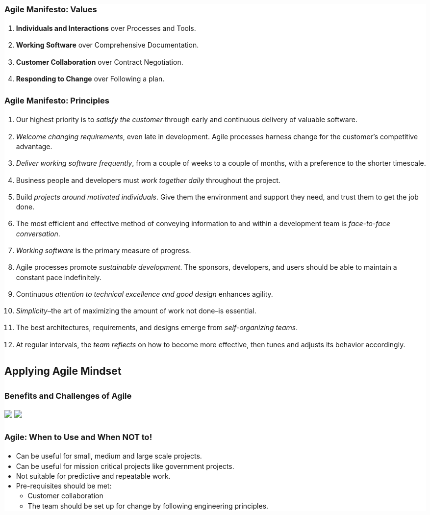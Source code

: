 <h3>Agile Manifesto: Values</h3>

1. __Individuals and Interactions__ over Processes and Tools.

2. __Working Software__ over Comprehensive Documentation.

3. __Customer Collaboration__ over Contract Negotiation.

4. __Responding to Change__ over Following a plan.

<h3>Agile Manifesto: Principles</h3>

1. Our highest priority is to _satisfy the customer_ through early and continuous delivery of valuable software.

2. _Welcome changing requirements_, even late in development. Agile processes harness change for the customer’s competitive advantage.

3. _Deliver working software frequently_, from a couple of weeks to a couple of months, with a preference to the shorter timescale.

4. Business people and developers must _work together daily_ throughout the project.

5. Build _projects around motivated individuals_. Give them the environment and support they need, and trust them to get the job done.

6. The most efficient and effective method of conveying information to and within a development team is _face-to-face conversation_.

7. _Working software_ is the primary measure of progress.

8. Agile processes promote _sustainable development_. The sponsors, developers, and users should be able to maintain a constant pace indefinitely.

9. Continuous _attention to technical excellence and good design_ enhances agility.

10. _Simplicity_–the art of maximizing the amount of work not done–is essential.

11. The best architectures, requirements, and designs emerge from _self-organizing teams_.

12. At regular intervals, the _team reflects_ on how to become more effective, then tunes and adjusts its behavior accordingly.


<h2>Applying Agile Mindset</h2>


<h3>Benefits and Challenges of Agile</h3>

<img src="../2. Agile Software Development/images/agile_pros.png">

<img src="../2. Agile Software Development/images/agile_cons.png">

<h3>Agile: When to Use and When NOT to!</h3>

- Can be useful for small, medium and large scale projects.
- Can be useful for mission critical projects like government projects.
- Not suitable for predictive and repeatable work.
- Pre-requisites should be met:
    - Customer collaboration
    - The team should be set up for change by following engineering principles.
